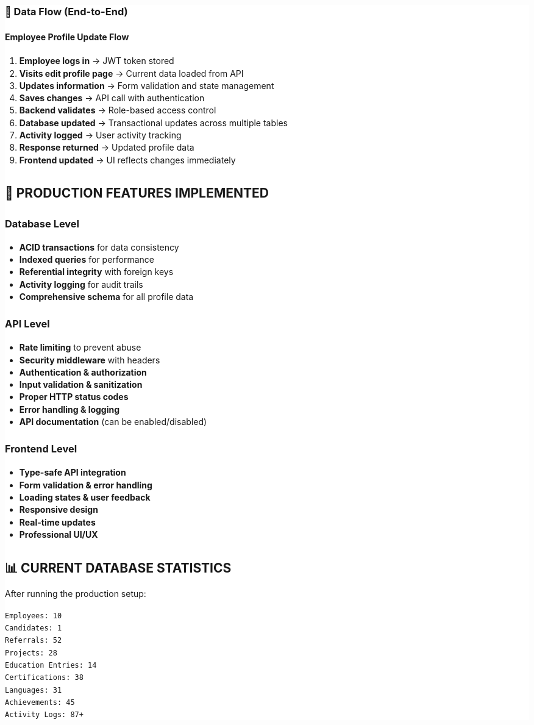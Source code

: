 ### 🔄 Data Flow (End-to-End)

#### Employee Profile Update Flow
1. **Employee logs in** → JWT token stored
2. **Visits edit profile page** → Current data loaded from API
3. **Updates information** → Form validation and state management
4. **Saves changes** → API call with authentication
5. **Backend validates** → Role-based access control
6. **Database updated** → Transactional updates across multiple tables
7. **Activity logged** → User activity tracking
8. **Response returned** → Updated profile data
9. **Frontend updated** → UI reflects changes immediately

## 🚀 PRODUCTION FEATURES IMPLEMENTED

### Database Level
- **ACID transactions** for data consistency
- **Indexed queries** for performance
- **Referential integrity** with foreign keys
- **Activity logging** for audit trails
- **Comprehensive schema** for all profile data

### API Level
- **Rate limiting** to prevent abuse
- **Security middleware** with headers
- **Authentication & authorization**
- **Input validation & sanitization**
- **Proper HTTP status codes**
- **Error handling & logging**
- **API documentation** (can be enabled/disabled)

### Frontend Level
- **Type-safe API integration**
- **Form validation & error handling**
- **Loading states & user feedback**
- **Responsive design**
- **Real-time updates**
- **Professional UI/UX**

## 📊 CURRENT DATABASE STATISTICS

After running the production setup:

```
Employees: 10
Candidates: 1
Referrals: 52
Projects: 28
Education Entries: 14
Certifications: 38
Languages: 31
Achievements: 45
Activity Logs: 87+
```
